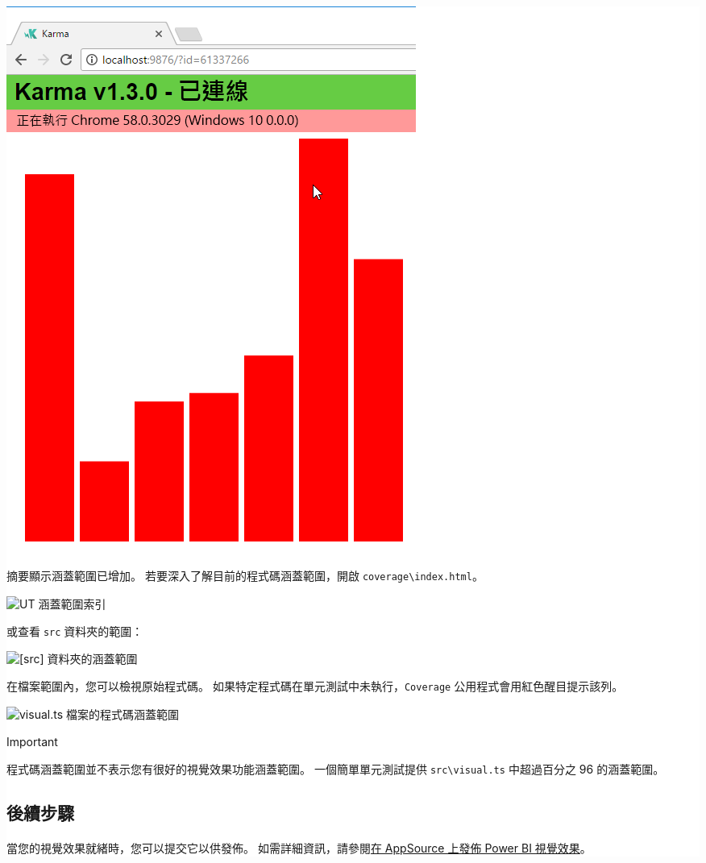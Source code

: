 ![UT 在 Chrome 中啟動](media/unit-tests-introduction/karmajs-chrome-ut-runned.png)

摘要顯示涵蓋範圍已增加。 若要深入了解目前的程式碼涵蓋範圍，開啟 `coverage\index.html`。

![UT 涵蓋範圍索引](media/unit-tests-introduction/code-coverage-index.png)

或查看 `src` 資料夾的範圍：

![[src] 資料夾的涵蓋範圍](media/unit-tests-introduction/code-coverage-src-folder.png)

在檔案範圍內，您可以檢視原始程式碼。 如果特定程式碼在單元測試中未執行，`Coverage` 公用程式會用紅色醒目提示該列。

![visual.ts 檔案的程式碼涵蓋範圍](media/unit-tests-introduction/code-coverage-visual-src.png)

> [!IMPORTANT]
> 程式碼涵蓋範圍並不表示您有很好的視覺效果功能涵蓋範圍。 一個簡單單元測試提供 `src\visual.ts` 中超過百分之 96 的涵蓋範圍。

## <a name="next-steps"></a>後續步驟

當您的視覺效果就緒時，您可以提交它以供發佈。 如需詳細資訊，請參閱[在 AppSource 上發佈 Power BI 視覺效果](office-store.md)。
